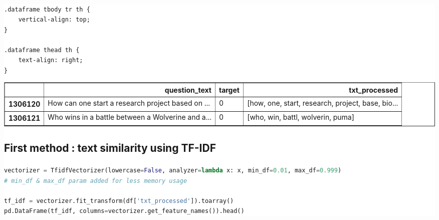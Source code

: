     .dataframe tbody tr th {
        vertical-align: top;
    }

    .dataframe thead th {
        text-align: right;
    }
</style>
<table border="1" class="dataframe">
  <thead>
    <tr style="text-align: right;">
      <th></th>
      <th>question_text</th>
      <th>target</th>
      <th>txt_processed</th>
    </tr>
  </thead>
  <tbody>
    <tr>
      <th>1306120</th>
      <td>How can one start a research project based on ...</td>
      <td>0</td>
      <td>[how, one, start, research, project, base, bio...</td>
    </tr>
    <tr>
      <th>1306121</th>
      <td>Who wins in a battle between a Wolverine and a...</td>
      <td>0</td>
      <td>[who, win, battl, wolverin, puma]</td>
    </tr>
  </tbody>
</table>
</div>



## First method : text similarity using TF-IDF


```python
vectorizer = TfidfVectorizer(lowercase=False, analyzer=lambda x: x, min_df=0.01, max_df=0.999)
# min_df & max_df param added for less memory usage

tf_idf = vectorizer.fit_transform(df['txt_processed']).toarray()
pd.DataFrame(tf_idf, columns=vectorizer.get_feature_names()).head()
```




<div>
<style scoped>
    .dataframe tbody tr th:only-of-type {
        vertical-align: middle;
    }
